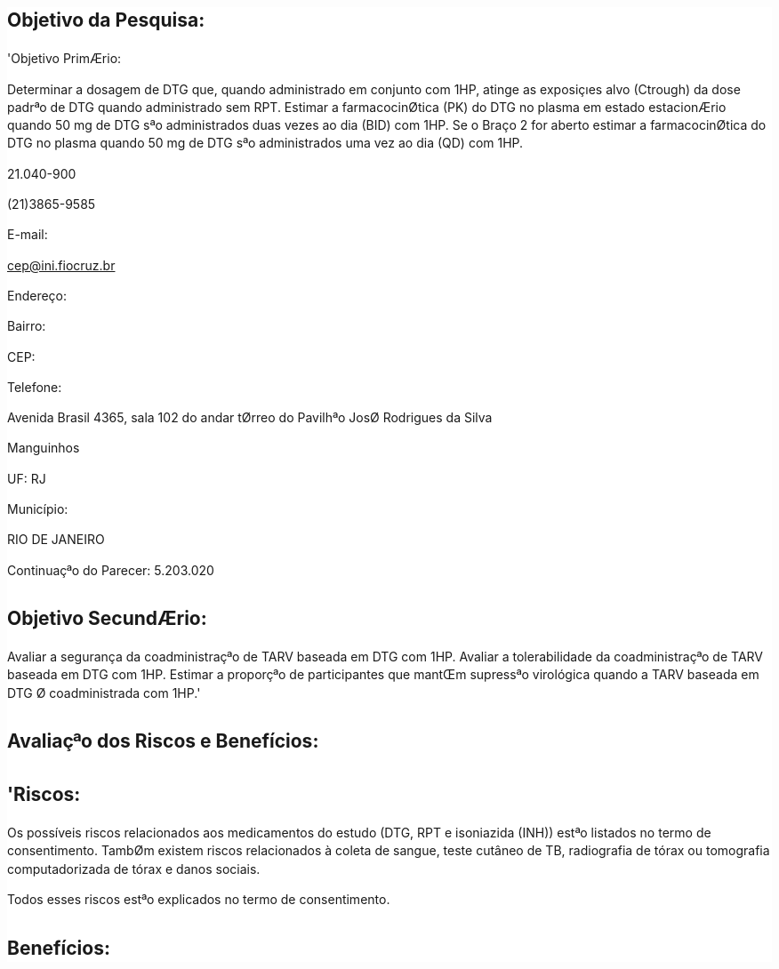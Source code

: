 ## Objetivo da Pesquisa:

'Objetivo PrimÆrio:

Determinar a dosagem de DTG que, quando administrado em conjunto com 1HP, atinge as exposiçıes alvo (Ctrough) da dose padrªo de DTG quando administrado sem RPT. Estimar a farmacocinØtica (PK) do DTG no plasma em estado estacionÆrio quando 50 mg de DTG sªo administrados duas vezes ao dia (BID) com 1HP. Se o Braço 2 for aberto estimar a farmacocinØtica do DTG no plasma quando 50 mg de DTG sªo administrados uma vez ao dia (QD) com 1HP.

21.040-900

(21)3865-9585

E-mail:

cep@ini.fiocruz.br

Endereço:

Bairro:

CEP:

Telefone:

Avenida Brasil 4365, sala 102 do andar tØrreo do Pavilhªo JosØ Rodrigues da Silva

Manguinhos

UF: RJ

Município:

RIO DE JANEIRO

Continuaçªo do Parecer: 5.203.020

## Objetivo SecundÆrio:

Avaliar a segurança da coadministraçªo de TARV baseada em DTG com 1HP. Avaliar a tolerabilidade da coadministraçªo de TARV baseada em DTG com 1HP. Estimar a proporçªo de participantes que mantŒm supressªo virológica quando a TARV baseada em DTG Ø coadministrada com 1HP.'

## Avaliaçªo dos Riscos e Benefícios:

## 'Riscos:

Os possíveis riscos relacionados aos medicamentos do estudo (DTG, RPT e isoniazida (INH)) estªo listados no termo de consentimento. TambØm existem riscos relacionados à coleta de sangue, teste cutâneo de TB, radiografia de tórax ou tomografia computadorizada de tórax e danos sociais.

Todos esses riscos estªo explicados no termo de consentimento.

## Benefícios:
